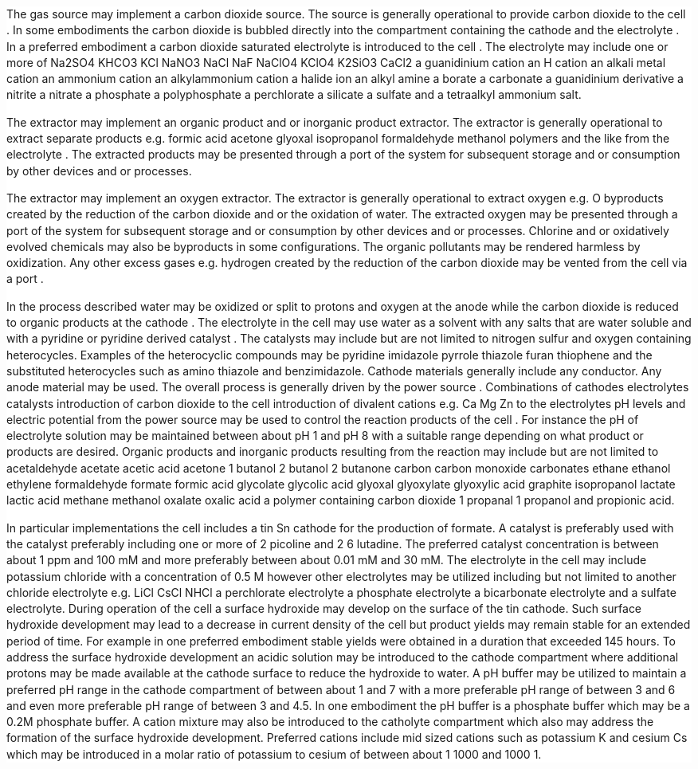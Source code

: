The gas source may implement a carbon dioxide source. The source is generally operational to provide carbon dioxide to the cell . In some embodiments the carbon dioxide is bubbled directly into the compartment containing the cathode and the electrolyte . In a preferred embodiment a carbon dioxide saturated electrolyte is introduced to the cell . The electrolyte may include one or more of Na2SO4 KHCO3 KCl NaNO3 NaCl NaF NaClO4 KClO4 K2SiO3 CaCl2 a guanidinium cation an H cation an alkali metal cation an ammonium cation an alkylammonium cation a halide ion an alkyl amine a borate a carbonate a guanidinium derivative a nitrite a nitrate a phosphate a polyphosphate a perchlorate a silicate a sulfate and a tetraalkyl ammonium salt.

The extractor may implement an organic product and or inorganic product extractor. The extractor is generally operational to extract separate products e.g. formic acid acetone glyoxal isopropanol formaldehyde methanol polymers and the like from the electrolyte . The extracted products may be presented through a port of the system for subsequent storage and or consumption by other devices and or processes.

The extractor may implement an oxygen extractor. The extractor is generally operational to extract oxygen e.g. O byproducts created by the reduction of the carbon dioxide and or the oxidation of water. The extracted oxygen may be presented through a port of the system for subsequent storage and or consumption by other devices and or processes. Chlorine and or oxidatively evolved chemicals may also be byproducts in some configurations. The organic pollutants may be rendered harmless by oxidization. Any other excess gases e.g. hydrogen created by the reduction of the carbon dioxide may be vented from the cell via a port .

In the process described water may be oxidized or split to protons and oxygen at the anode while the carbon dioxide is reduced to organic products at the cathode . The electrolyte in the cell may use water as a solvent with any salts that are water soluble and with a pyridine or pyridine derived catalyst . The catalysts may include but are not limited to nitrogen sulfur and oxygen containing heterocycles. Examples of the heterocyclic compounds may be pyridine imidazole pyrrole thiazole furan thiophene and the substituted heterocycles such as amino thiazole and benzimidazole. Cathode materials generally include any conductor. Any anode material may be used. The overall process is generally driven by the power source . Combinations of cathodes electrolytes catalysts introduction of carbon dioxide to the cell introduction of divalent cations e.g. Ca Mg Zn to the electrolytes pH levels and electric potential from the power source may be used to control the reaction products of the cell . For instance the pH of electrolyte solution may be maintained between about pH 1 and pH 8 with a suitable range depending on what product or products are desired. Organic products and inorganic products resulting from the reaction may include but are not limited to acetaldehyde acetate acetic acid acetone 1 butanol 2 butanol 2 butanone carbon carbon monoxide carbonates ethane ethanol ethylene formaldehyde formate formic acid glycolate glycolic acid glyoxal glyoxylate glyoxylic acid graphite isopropanol lactate lactic acid methane methanol oxalate oxalic acid a polymer containing carbon dioxide 1 propanal 1 propanol and propionic acid.

In particular implementations the cell includes a tin Sn cathode for the production of formate. A catalyst is preferably used with the catalyst preferably including one or more of 2 picoline and 2 6 lutadine. The preferred catalyst concentration is between about 1 ppm and 100 mM and more preferably between about 0.01 mM and 30 mM. The electrolyte in the cell may include potassium chloride with a concentration of 0.5 M however other electrolytes may be utilized including but not limited to another chloride electrolyte e.g. LiCl CsCl NHCl a perchlorate electrolyte a phosphate electrolyte a bicarbonate electrolyte and a sulfate electrolyte. During operation of the cell a surface hydroxide may develop on the surface of the tin cathode. Such surface hydroxide development may lead to a decrease in current density of the cell but product yields may remain stable for an extended period of time. For example in one preferred embodiment stable yields were obtained in a duration that exceeded 145 hours. To address the surface hydroxide development an acidic solution may be introduced to the cathode compartment where additional protons may be made available at the cathode surface to reduce the hydroxide to water. A pH buffer may be utilized to maintain a preferred pH range in the cathode compartment of between about 1 and 7 with a more preferable pH range of between 3 and 6 and even more preferable pH range of between 3 and 4.5. In one embodiment the pH buffer is a phosphate buffer which may be a 0.2M phosphate buffer. A cation mixture may also be introduced to the catholyte compartment which also may address the formation of the surface hydroxide development. Preferred cations include mid sized cations such as potassium K and cesium Cs which may be introduced in a molar ratio of potassium to cesium of between about 1 1000 and 1000 1.
